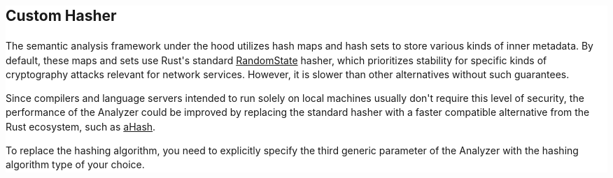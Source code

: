 ## Custom Hasher

The semantic analysis framework under the hood utilizes hash maps and hash sets
to store various kinds of inner metadata. By default, these maps and sets use
Rust's
standard [RandomState](https://doc.rust-lang.org/std/hash/struct.RandomState.html)
hasher, which prioritizes stability for specific kinds of cryptography attacks
relevant for network services. However, it is slower than other alternatives
without such guarantees.

Since compilers and language servers intended to run solely on local machines
usually don't require this level of security, the performance of the Analyzer
could be improved by replacing the standard hasher with a faster compatible
alternative from the Rust ecosystem, such
as [aHash](https://crates.io/crates/ahash).

To replace the hashing algorithm, you need to explicitly specify the third
generic parameter of the Analyzer with the hashing algorithm type of your
choice.
